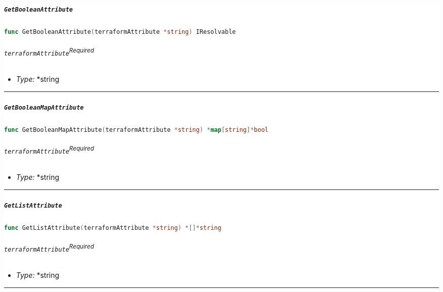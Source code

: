 ##### `GetBooleanAttribute` <a name="GetBooleanAttribute" id="rhizo-co-terraform-provider-oci.dataOciFleetAppsManagementFleetCredential.DataOciFleetAppsManagementFleetCredential.getBooleanAttribute"></a>

```go
func GetBooleanAttribute(terraformAttribute *string) IResolvable
```

###### `terraformAttribute`<sup>Required</sup> <a name="terraformAttribute" id="rhizo-co-terraform-provider-oci.dataOciFleetAppsManagementFleetCredential.DataOciFleetAppsManagementFleetCredential.getBooleanAttribute.parameter.terraformAttribute"></a>

- *Type:* *string

---

##### `GetBooleanMapAttribute` <a name="GetBooleanMapAttribute" id="rhizo-co-terraform-provider-oci.dataOciFleetAppsManagementFleetCredential.DataOciFleetAppsManagementFleetCredential.getBooleanMapAttribute"></a>

```go
func GetBooleanMapAttribute(terraformAttribute *string) *map[string]*bool
```

###### `terraformAttribute`<sup>Required</sup> <a name="terraformAttribute" id="rhizo-co-terraform-provider-oci.dataOciFleetAppsManagementFleetCredential.DataOciFleetAppsManagementFleetCredential.getBooleanMapAttribute.parameter.terraformAttribute"></a>

- *Type:* *string

---

##### `GetListAttribute` <a name="GetListAttribute" id="rhizo-co-terraform-provider-oci.dataOciFleetAppsManagementFleetCredential.DataOciFleetAppsManagementFleetCredential.getListAttribute"></a>

```go
func GetListAttribute(terraformAttribute *string) *[]*string
```

###### `terraformAttribute`<sup>Required</sup> <a name="terraformAttribute" id="rhizo-co-terraform-provider-oci.dataOciFleetAppsManagementFleetCredential.DataOciFleetAppsManagementFleetCredential.getListAttribute.parameter.terraformAttribute"></a>

- *Type:* *string

---

